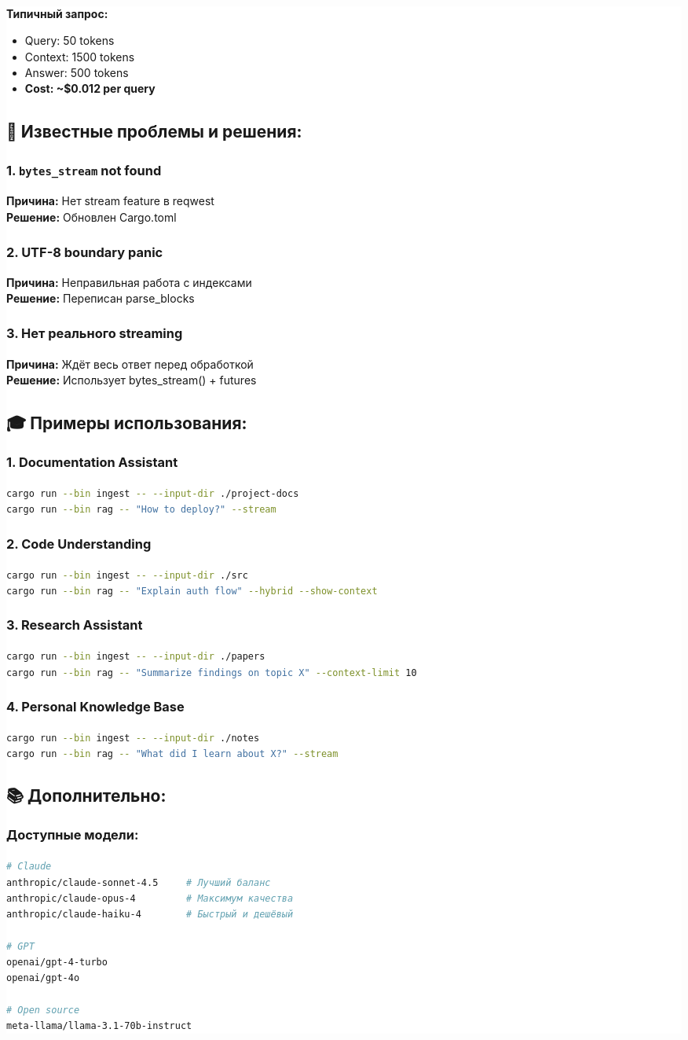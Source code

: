 **Типичный запрос:**
- Query: 50 tokens
- Context: 1500 tokens
- Answer: 500 tokens
- **Cost: ~$0.012 per query**

## 🐛 Известные проблемы и решения:

### 1. `bytes_stream` not found
**Причина:** Нет stream feature в reqwest  
**Решение:** Обновлен Cargo.toml

### 2. UTF-8 boundary panic
**Причина:** Неправильная работа с индексами  
**Решение:** Переписан parse_blocks

### 3. Нет реального streaming
**Причина:** Ждёт весь ответ перед обработкой  
**Решение:** Использует bytes_stream() + futures

## 🎓 Примеры использования:

### 1. Documentation Assistant
```bash
cargo run --bin ingest -- --input-dir ./project-docs
cargo run --bin rag -- "How to deploy?" --stream
```

### 2. Code Understanding
```bash
cargo run --bin ingest -- --input-dir ./src
cargo run --bin rag -- "Explain auth flow" --hybrid --show-context
```

### 3. Research Assistant
```bash
cargo run --bin ingest -- --input-dir ./papers
cargo run --bin rag -- "Summarize findings on topic X" --context-limit 10
```

### 4. Personal Knowledge Base
```bash
cargo run --bin ingest -- --input-dir ./notes
cargo run --bin rag -- "What did I learn about X?" --stream
```

## 📚 Дополнительно:

### Доступные модели:
```bash
# Claude
anthropic/claude-sonnet-4.5     # Лучший баланс
anthropic/claude-opus-4         # Максимум качества
anthropic/claude-haiku-4        # Быстрый и дешёвый

# GPT
openai/gpt-4-turbo
openai/gpt-4o

# Open source
meta-llama/llama-3.1-70b-instruct
```